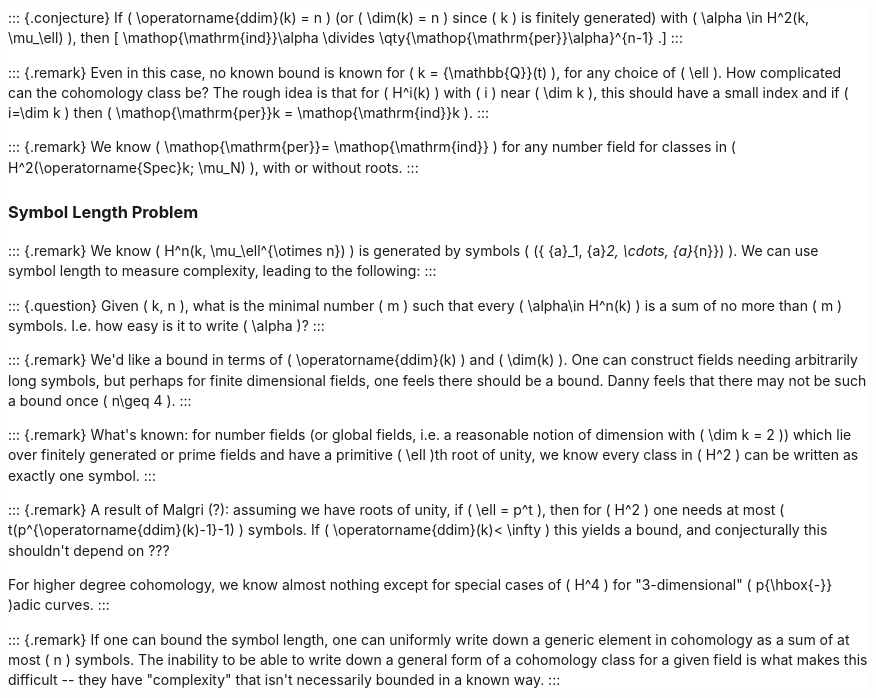 ::: {.conjecture}
If \( \operatorname{ddim}(k) = n \) (or \( \dim(k) = n \) since \( k \) is finitely generated) with \( \alpha \in H^2(k, \mu_\ell) \), then
\[
\mathop{\mathrm{ind}}\alpha \divides \qty{\mathop{\mathrm{per}}\alpha}^{n-1}
.\]
:::

::: {.remark}
Even in this case, no known bound is known for \( k = {\mathbb{Q}}(t) \), for any choice of \( \ell \). How complicated can the cohomology class be? The rough idea is that for \( H^i(k) \) with \( i \) near \( \dim k \), this should have a small index and if \( i=\dim k \) then \( \mathop{\mathrm{per}}k = \mathop{\mathrm{ind}}k \).
:::

::: {.remark}
We know \( \mathop{\mathrm{per}}= \mathop{\mathrm{ind}} \) for any number field for classes in \( H^2(\operatorname{Spec}k; \mu_N) \), with or without roots.
:::

### Symbol Length Problem

::: {.remark}
We know \( H^n(k, \mu_\ell^{\otimes n}) \) is generated by symbols \( ({ {a}_1, {a}_2, \cdots, {a}_{n}}) \). We can use symbol length to measure complexity, leading to the following:
:::

::: {.question}
Given \( k, n \), what is the minimal number \( m \) such that every \( \alpha\in H^n(k) \) is a sum of no more than \( m \) symbols. I.e. how easy is it to write \( \alpha \)?
:::

::: {.remark}
We'd like a bound in terms of \( \operatorname{ddim}(k) \) and \( \dim(k) \). One can construct fields needing arbitrarily long symbols, but perhaps for finite dimensional fields, one feels there should be a bound. Danny feels that there may not be such a bound once \( n\geq 4 \).
:::

::: {.remark}
What's known: for number fields (or global fields, i.e. a reasonable notion of dimension with \( \dim k = 2 \)) which lie over finitely generated or prime fields and have a primitive \( \ell \)th root of unity, we know every class in \( H^2 \) can be written as exactly one symbol.
:::

::: {.remark}
A result of Malgri (?): assuming we have roots of unity, if \( \ell = p^t \), then for \( H^2 \) one needs at most \( t(p^{\operatorname{ddim}(k)-1}-1) \) symbols. If \( \operatorname{ddim}(k)< \infty \) this yields a bound, and conjecturally this shouldn't depend on ???

For higher degree cohomology, we know almost nothing except for special cases of \( H^4 \) for "3-dimensional" \( p{\hbox{-}} \)adic curves.
:::

::: {.remark}
If one can bound the symbol length, one can uniformly write down a generic element in cohomology as a sum of at most \( n \) symbols. The inability to be able to write down a general form of a cohomology class for a given field is what makes this difficult -- they have "complexity" that isn't necessarily bounded in a known way.
:::
